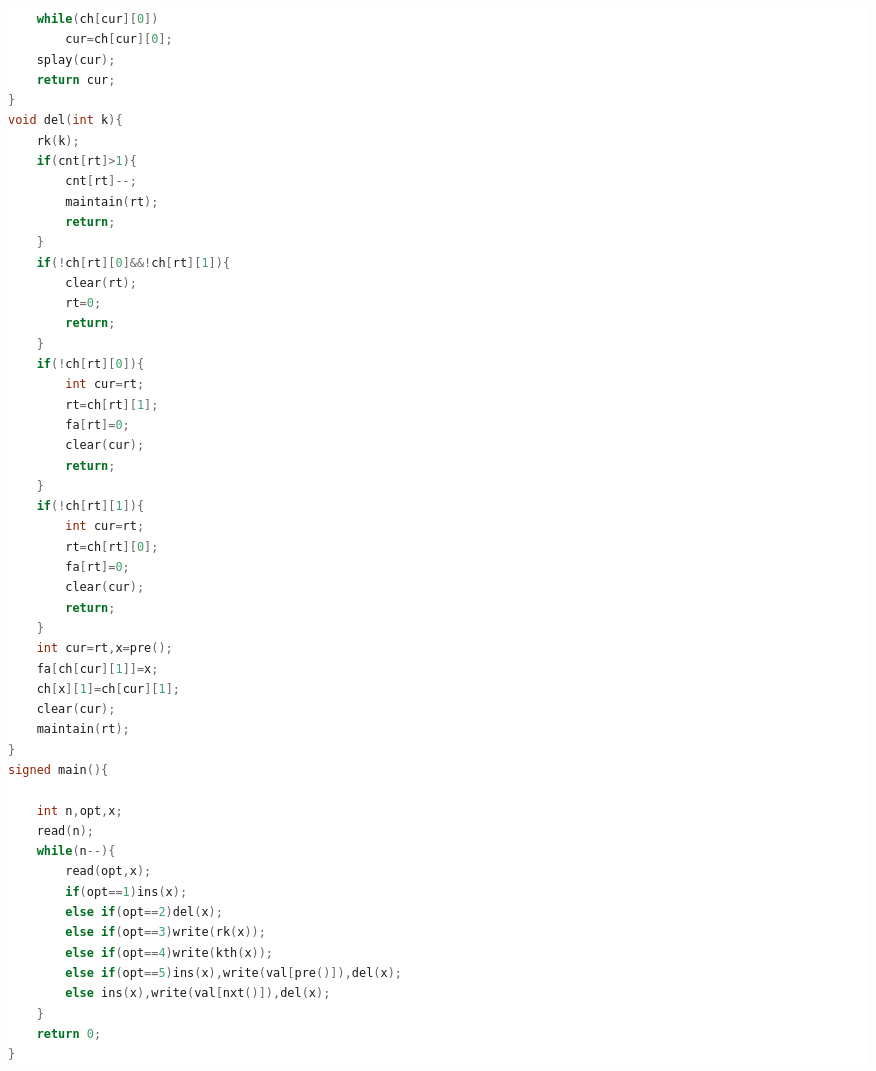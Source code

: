 ```cpp
	while(ch[cur][0])
		cur=ch[cur][0];
	splay(cur);
	return cur;
}
void del(int k){
	rk(k);
	if(cnt[rt]>1){
		cnt[rt]--;
		maintain(rt);
		return;
	}
	if(!ch[rt][0]&&!ch[rt][1]){
		clear(rt);
		rt=0;
		return;
	}
	if(!ch[rt][0]){
		int cur=rt;
		rt=ch[rt][1];
		fa[rt]=0;
		clear(cur);
		return;
	}
	if(!ch[rt][1]){
		int cur=rt;
		rt=ch[rt][0];
		fa[rt]=0;
		clear(cur);
		return;
	}
	int cur=rt,x=pre();
	fa[ch[cur][1]]=x;
	ch[x][1]=ch[cur][1];
	clear(cur);
	maintain(rt);
}
signed main(){
	
	int n,opt,x;
	read(n);
	while(n--){
		read(opt,x);
		if(opt==1)ins(x);
		else if(opt==2)del(x);
		else if(opt==3)write(rk(x));
		else if(opt==4)write(kth(x));
		else if(opt==5)ins(x),write(val[pre()]),del(x);
		else ins(x),write(val[nxt()]),del(x);
	}
	return 0;
}
```
